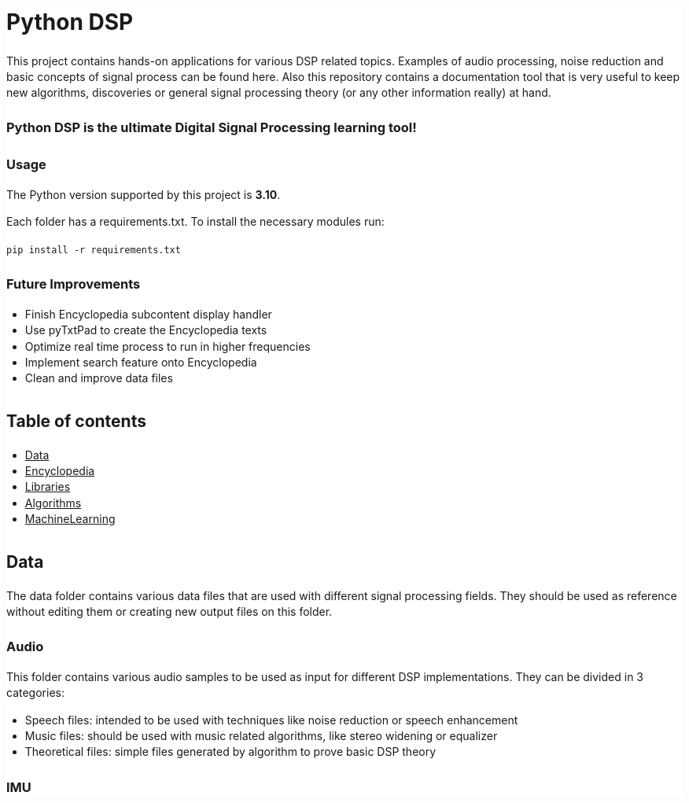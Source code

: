 # Python DSP

This project contains hands-on applications for various DSP related topics.
Examples of audio processing, noise reduction and basic concepts of signal process can be found here.
Also this repository contains a documentation tool that is very useful to keep new algorithms, discoveries or general signal processing theory (or any other information really) at hand.  

### **Python DSP is the ultimate Digital Signal Processing learning tool!**

### Usage

The Python version supported by this project is **3.10**.

Each folder has a requirements.txt. To install the necessary modules run:

```
pip install -r requirements.txt
```

### Future Improvements

* Finish Encyclopedia subcontent display handler
* Use pyTxtPad to create the Encyclopedia texts
* Optimize real time process to run in higher frequencies
* Implement search feature onto Encyclopedia
* Clean and improve data files

## Table of contents

* [Data](#data)
* [Encyclopedia](#encyclopedia)
* [Libraries](#libraries)
* [Algorithms](#algorithms)
* [MachineLearning](#machinelearning)

## Data

The data folder contains various data files that are used with different signal processing fields.
They should be used as reference without editing them or creating new output files on this folder.

### Audio

This folder contains various audio samples to be used as input for different DSP implementations.
They can be divided in 3 categories:
* Speech files: intended to be used with techniques like noise reduction or speech enhancement
* Music files: should be used with music related algorithms, like stereo widening or equalizer
* Theoretical files: simple files generated by algorithm to prove basic DSP theory

### IMU
